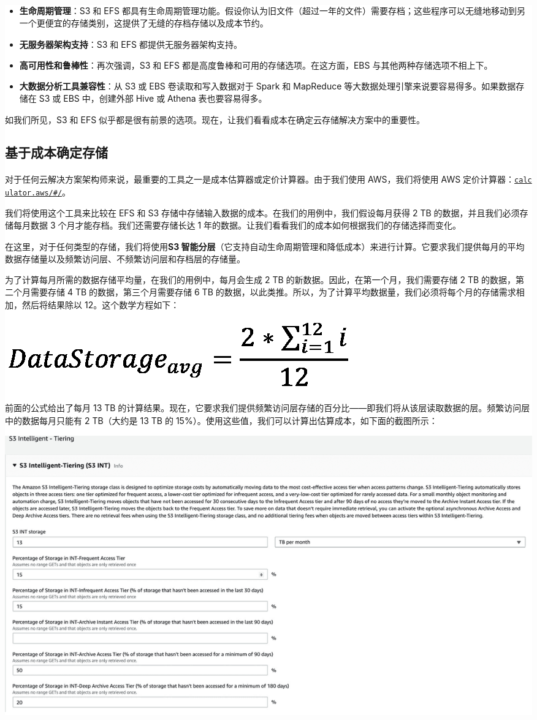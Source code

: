 +   **生命周期管理**：S3 和 EFS 都具有生命周期管理功能。假设你认为旧文件（超过一年的文件）需要存档；这些程序可以无缝地移动到另一个更便宜的存储类别，这提供了无缝的存档存储以及成本节约。

+   **无服务器架构支持**：S3 和 EFS 都提供无服务器架构支持。

+   **高可用性和鲁棒性**：再次强调，S3 和 EFS 都是高度鲁棒和可用的存储选项。在这方面，EBS 与其他两种存储选项不相上下。

+   **大数据分析工具兼容性**：从 S3 或 EBS 卷读取和写入数据对于 Spark 和 MapReduce 等大数据处理引擎来说要容易得多。如果数据存储在 S3 或 EBS 中，创建外部 Hive 或 Athena 表也要容易得多。

如我们所见，S3 和 EFS 似乎都是很有前景的选项。现在，让我们看看成本在确定云存储解决方案中的重要性。

## 基于成本确定存储

对于任何云解决方案架构师来说，最重要的工具之一是成本估算器或定价计算器。由于我们使用 AWS，我们将使用 AWS 定价计算器：[`calculator.aws/#/`](https://calculator.aws/#/)。

我们将使用这个工具来比较在 EFS 和 S3 存储中存储输入数据的成本。在我们的用例中，我们假设每月获得 2 TB 的数据，并且我们必须存储每月数据 3 个月才能存档。我们还需要存储长达 1 年的数据。让我们看看我们的成本如何根据我们的存储选择而变化。

在这里，对于任何类型的存储，我们将使用**S3 智能分层**（它支持自动生命周期管理和降低成本）来进行计算。它要求我们提供每月的平均数据存储量以及频繁访问层、不频繁访问层和存档层的存储量。

为了计算每月所需的数据存储平均量，在我们的用例中，每月会生成 2 TB 的新数据。因此，在第一个月，我们需要存储 2 TB 的数据，第二个月需要存储 4 TB 的数据，第三个月需要存储 6 TB 的数据，以此类推。所以，为了计算平均数据量，我们必须将每个月的存储需求相加，然后将结果除以 12。这个数学方程如下：

![](img/B17084_Formula_5.1.png)

前面的公式给出了每月 13 TB 的计算结果。现在，它要求我们提供频繁访问层存储的百分比——即我们将从该层读取数据的层。频繁访问层中的数据每月只能有 2 TB（大约是 13 TB 的 15%）。使用这些值，我们可以计算出估算成本，如下面的截图所示：

![图 5.1 – AWS S3 成本估算工具](img/B17084_05_001.jpg)
